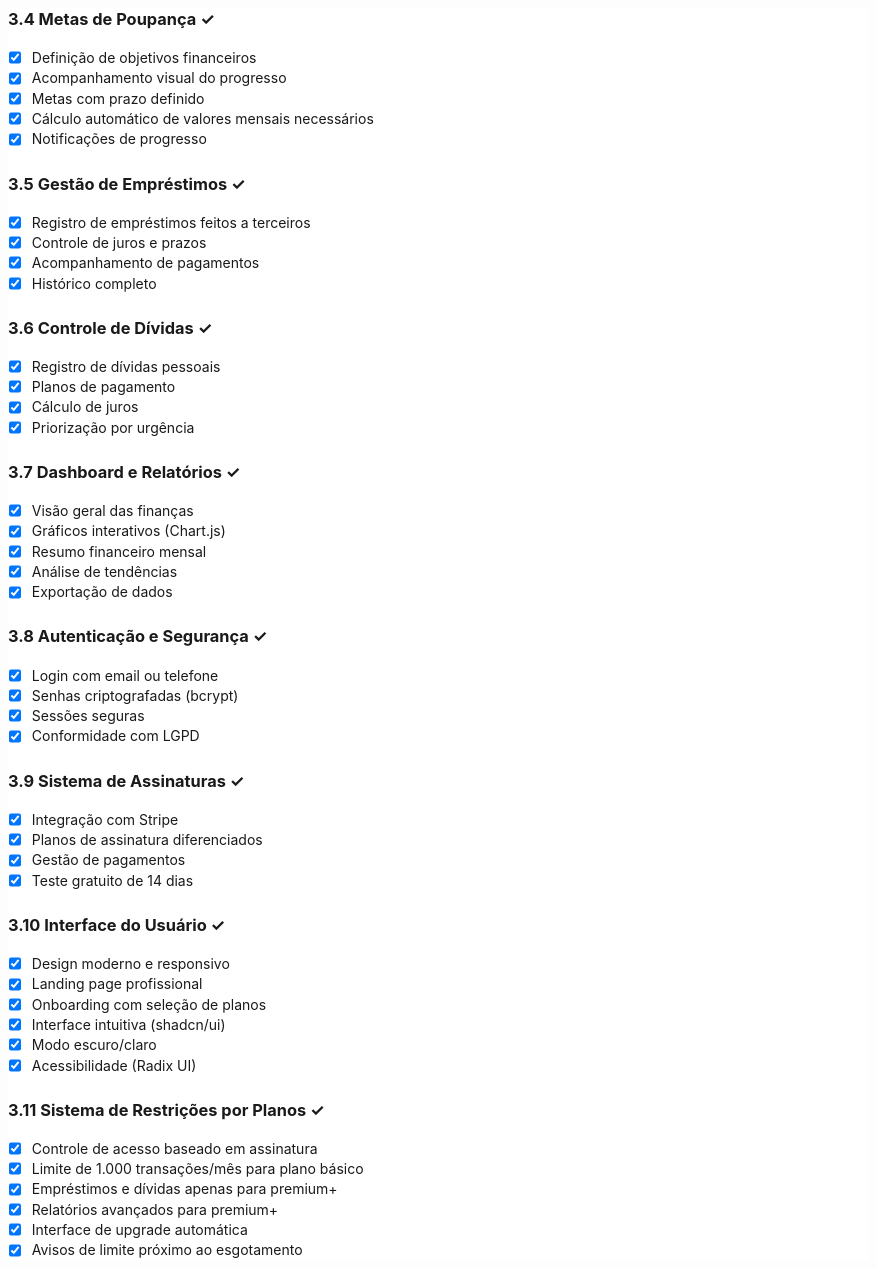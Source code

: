 ### 3.4 Metas de Poupança ✓
- [x] Definição de objetivos financeiros
- [x] Acompanhamento visual do progresso
- [x] Metas com prazo definido
- [x] Cálculo automático de valores mensais necessários
- [x] Notificações de progresso

### 3.5 Gestão de Empréstimos ✓
- [x] Registro de empréstimos feitos a terceiros
- [x] Controle de juros e prazos
- [x] Acompanhamento de pagamentos
- [x] Histórico completo

### 3.6 Controle de Dívidas ✓
- [x] Registro de dívidas pessoais
- [x] Planos de pagamento
- [x] Cálculo de juros
- [x] Priorização por urgência

### 3.7 Dashboard e Relatórios ✓
- [x] Visão geral das finanças
- [x] Gráficos interativos (Chart.js)
- [x] Resumo financeiro mensal
- [x] Análise de tendências
- [x] Exportação de dados

### 3.8 Autenticação e Segurança ✓
- [x] Login com email ou telefone
- [x] Senhas criptografadas (bcrypt)
- [x] Sessões seguras
- [x] Conformidade com LGPD

### 3.9 Sistema de Assinaturas ✓
- [x] Integração com Stripe
- [x] Planos de assinatura diferenciados
- [x] Gestão de pagamentos
- [x] Teste gratuito de 14 dias

### 3.10 Interface do Usuário ✓
- [x] Design moderno e responsivo
- [x] Landing page profissional
- [x] Onboarding com seleção de planos
- [x] Interface intuitiva (shadcn/ui)
- [x] Modo escuro/claro
- [x] Acessibilidade (Radix UI)

### 3.11 Sistema de Restrições por Planos ✓
- [x] Controle de acesso baseado em assinatura
- [x] Limite de 1.000 transações/mês para plano básico
- [x] Empréstimos e dívidas apenas para premium+
- [x] Relatórios avançados para premium+
- [x] Interface de upgrade automática
- [x] Avisos de limite próximo ao esgotamento
